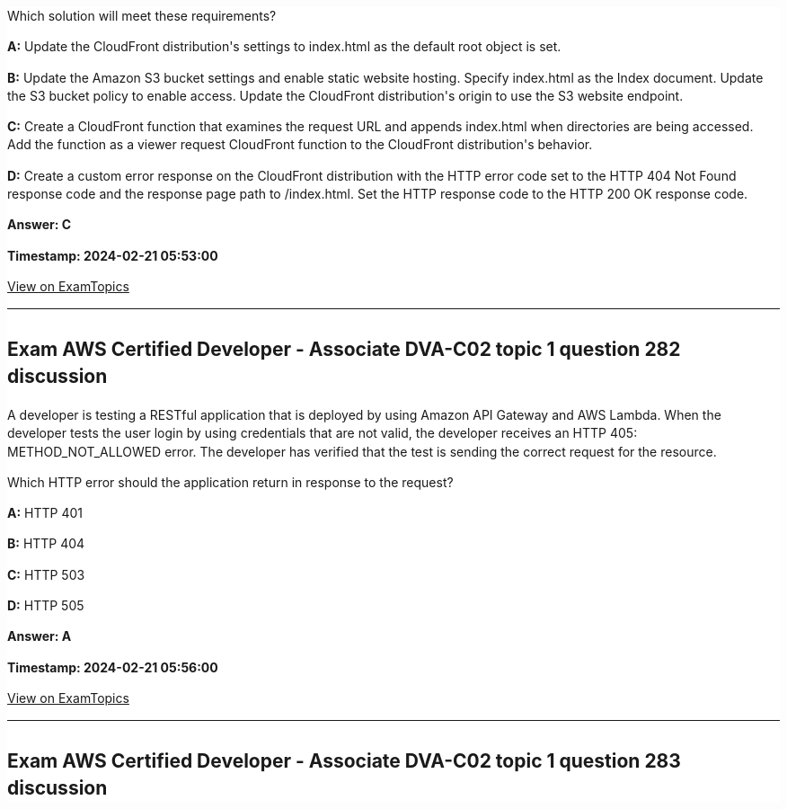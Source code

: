 Which solution will meet these requirements?

**A:** Update the CloudFront distribution's settings to index.html as the default root object is set.

**B:** Update the Amazon S3 bucket settings and enable static website hosting. Specify index.html as the Index document. Update the S3 bucket policy to enable access. Update the CloudFront distribution's origin to use the S3 website endpoint.

**C:** Create a CloudFront function that examines the request URL and appends index.html when directories are being accessed. Add the function as a viewer request CloudFront function to the CloudFront distribution's behavior.

**D:** Create a custom error response on the CloudFront distribution with the HTTP error code set to the HTTP 404 Not Found response code and the response page path to /index.html. Set the HTTP response code to the HTTP 200 OK response code.



**Answer: C**

**Timestamp: 2024-02-21 05:53:00**

[View on ExamTopics](https://www.examtopics.com/discussions/amazon/view/134280-exam-aws-certified-developer-associate-dva-c02-topic-1/)

----------------------------------------

## Exam AWS Certified Developer - Associate DVA-C02 topic 1 question 282 discussion

A developer is testing a RESTful application that is deployed by using Amazon API Gateway and AWS Lambda. When the developer tests the user login by using credentials that are not valid, the developer receives an HTTP 405: METHOD_NOT_ALLOWED error. The developer has verified that the test is sending the correct request for the resource.

Which HTTP error should the application return in response to the request?

**A:** HTTP 401

**B:** HTTP 404

**C:** HTTP 503

**D:** HTTP 505



**Answer: A**

**Timestamp: 2024-02-21 05:56:00**

[View on ExamTopics](https://www.examtopics.com/discussions/amazon/view/134281-exam-aws-certified-developer-associate-dva-c02-topic-1/)

----------------------------------------

## Exam AWS Certified Developer - Associate DVA-C02 topic 1 question 283 discussion
